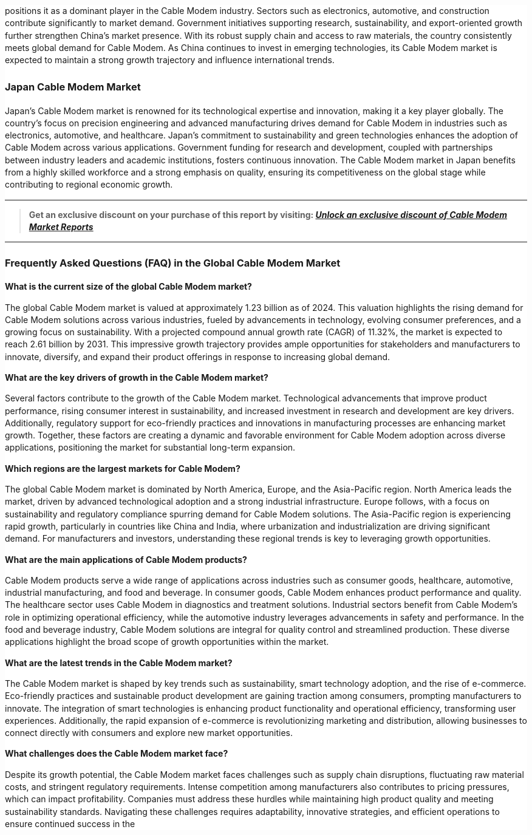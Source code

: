 positions it as a dominant player in the Cable Modem industry. Sectors such as electronics, automotive, and construction contribute significantly to market demand. Government initiatives supporting research, sustainability, and export-oriented growth further strengthen China&rsquo;s market presence. With its robust supply chain and access to raw materials, the country consistently meets global demand for Cable Modem. As China continues to invest in emerging technologies, its Cable Modem market is expected to maintain a strong growth trajectory and influence international trends.</p><h3>Japan Cable Modem Market</h3><p>Japan&rsquo;s Cable Modem market is renowned for its technological expertise and innovation, making it a key player globally. The country&rsquo;s focus on precision engineering and advanced manufacturing drives demand for Cable Modem in industries such as electronics, automotive, and healthcare. Japan&rsquo;s commitment to sustainability and green technologies enhances the adoption of Cable Modem across various applications. Government funding for research and development, coupled with partnerships between industry leaders and academic institutions, fosters continuous innovation. The Cable Modem market in Japan benefits from a highly skilled workforce and a strong emphasis on quality, ensuring its competitiveness on the global stage while contributing to regional economic growth.</p><hr /><blockquote><p><strong>Get an exclusive discount on your purchase of this report by visiting: <em><a href="://marketresearchpulse.com/ask-for-discount/67419?utm_source=Github&amp;utm_medium=030">Unlock an exclusive discount of Cable Modem Market Reports</a></em>&nbsp;</strong></p></blockquote><hr /><h3>Frequently Asked Questions (FAQ) in the Global Cable Modem Market</h3><p><strong>What is the current size of the global Cable Modem market?</strong></p><p>The global Cable Modem market is valued at approximately 1.23 billion as of 2024. This valuation highlights the rising demand for Cable Modem solutions across various industries, fueled by advancements in technology, evolving consumer preferences, and a growing focus on sustainability. With a projected compound annual growth rate (CAGR) of 11.32%, the market is expected to reach 2.61 billion by 2031. This impressive growth trajectory provides ample opportunities for stakeholders and manufacturers to innovate, diversify, and expand their product offerings in response to increasing global demand.</p><p><strong>What are the key drivers of growth in the Cable Modem market?</strong></p><p>Several factors contribute to the growth of the Cable Modem market. Technological advancements that improve product performance, rising consumer interest in sustainability, and increased investment in research and development are key drivers. Additionally, regulatory support for eco-friendly practices and innovations in manufacturing processes are enhancing market growth. Together, these factors are creating a dynamic and favorable environment for Cable Modem adoption across diverse applications, positioning the market for substantial long-term expansion.</p><p><strong>Which regions are the largest markets for Cable Modem?</strong></p><p>The global Cable Modem market is dominated by North America, Europe, and the Asia-Pacific region. North America leads the market, driven by advanced technological adoption and a strong industrial infrastructure. Europe follows, with a focus on sustainability and regulatory compliance spurring demand for Cable Modem solutions. The Asia-Pacific region is experiencing rapid growth, particularly in countries like China and India, where urbanization and industrialization are driving significant demand. For manufacturers and investors, understanding these regional trends is key to leveraging growth opportunities.</p><p><strong>What are the main applications of Cable Modem products?</strong></p><p>Cable Modem products serve a wide range of applications across industries such as consumer goods, healthcare, automotive, industrial manufacturing, and food and beverage. In consumer goods, Cable Modem enhances product performance and quality. The healthcare sector uses Cable Modem in diagnostics and treatment solutions. Industrial sectors benefit from Cable Modem&rsquo;s role in optimizing operational efficiency, while the automotive industry leverages advancements in safety and performance. In the food and beverage industry, Cable Modem solutions are integral for quality control and streamlined production. These diverse applications highlight the broad scope of growth opportunities within the market.</p><p><strong>What are the latest trends in the Cable Modem market?</strong></p><p>The Cable Modem market is shaped by key trends such as sustainability, smart technology adoption, and the rise of e-commerce. Eco-friendly practices and sustainable product development are gaining traction among consumers, prompting manufacturers to innovate. The integration of smart technologies is enhancing product functionality and operational efficiency, transforming user experiences. Additionally, the rapid expansion of e-commerce is revolutionizing marketing and distribution, allowing businesses to connect directly with consumers and explore new market opportunities.</p><p><strong>What challenges does the Cable Modem market face?</strong></p><p>Despite its growth potential, the Cable Modem market faces challenges such as supply chain disruptions, fluctuating raw material costs, and stringent regulatory requirements. Intense competition among manufacturers also contributes to pricing pressures, which can impact profitability. Companies must address these hurdles while maintaining high product quality and meeting sustainability standards. Navigating these challenges requires adaptability, innovative strategies, and efficient operations to ensure continued success in the